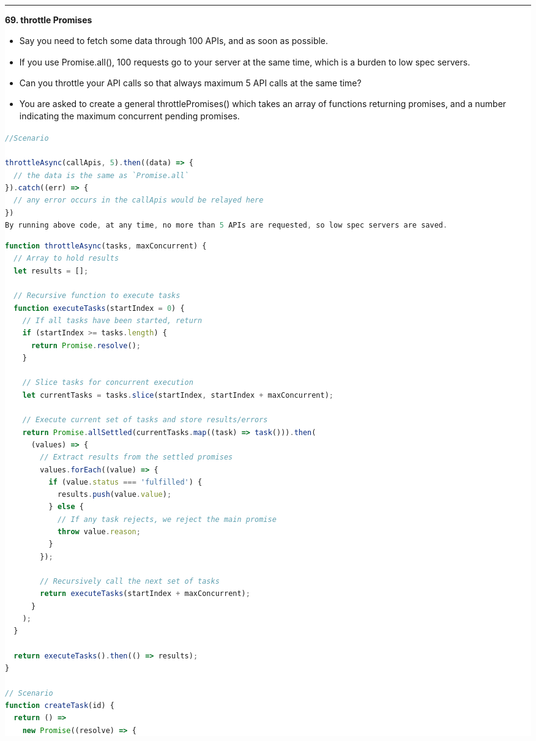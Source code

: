 
---

**69. throttle Promises**

- Say you need to fetch some data through 100 APIs, and as soon as possible.

- If you use Promise.all(), 100 requests go to your server at the same time, which is a burden to low spec servers.

- Can you throttle your API calls so that always maximum 5 API calls at the same time?

- You are asked to create a general throttlePromises() which takes an array of functions returning promises, and a number indicating the maximum concurrent pending promises.

```js
//Scenario

throttleAsync(callApis, 5).then((data) => {
  // the data is the same as `Promise.all`
}).catch((err) => {
  // any error occurs in the callApis would be relayed here
})
By running above code, at any time, no more than 5 APIs are requested, so low spec servers are saved.
```

```js
function throttleAsync(tasks, maxConcurrent) {
  // Array to hold results
  let results = [];

  // Recursive function to execute tasks
  function executeTasks(startIndex = 0) {
    // If all tasks have been started, return
    if (startIndex >= tasks.length) {
      return Promise.resolve();
    }

    // Slice tasks for concurrent execution
    let currentTasks = tasks.slice(startIndex, startIndex + maxConcurrent);

    // Execute current set of tasks and store results/errors
    return Promise.allSettled(currentTasks.map((task) => task())).then(
      (values) => {
        // Extract results from the settled promises
        values.forEach((value) => {
          if (value.status === 'fulfilled') {
            results.push(value.value);
          } else {
            // If any task rejects, we reject the main promise
            throw value.reason;
          }
        });

        // Recursively call the next set of tasks
        return executeTasks(startIndex + maxConcurrent);
      }
    );
  }

  return executeTasks().then(() => results);
}

// Scenario
function createTask(id) {
  return () =>
    new Promise((resolve) => {
```